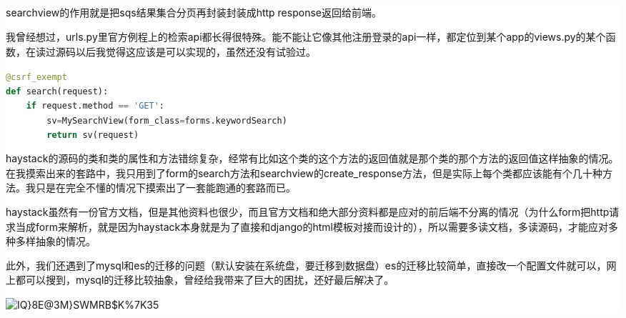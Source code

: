 searchview的作用就是把sqs结果集合分页再封装封装成http response返回给前端。



我曾经想过，urls.py里官方例程上的检索api都长得很特殊。能不能让它像其他注册登录的api一样，都定位到某个app的views.py的某个函数，在读过源码以后我觉得这应该是可以实现的，虽然还没有试验过。

```python
@csrf_exempt
def search(request):
    if request.method == 'GET':
        sv=MySearchView(form_class=forms.keywordSearch)
        return sv(request)
```



haystack的源码的类和类的属性和方法错综复杂，经常有比如这个类的这个方法的返回值就是那个类的那个方法的返回值这样抽象的情况。在我摸索出来的套路中，我只用到了form的search方法和searchview的create_response方法，但是实际上每个类都应该能有个几十种方法。我只是在完全不懂的情况下摸索出了一套能跑通的套路而已。



haystack虽然有一份官方文档，但是其他资料也很少，而且官方文档和绝大部分资料都是应对的前后端不分离的情况（为什么form把http请求当成form来解析，就是因为haystack本身就是为了直接和django的html模板对接而设计的），所以需要多读文档，多读源码，才能应对多种多样抽象的情况。



此外，我们还遇到了mysql和es的迁移的问题（默认安装在系统盘，要迁移到数据盘）es的迁移比较简单，直接改一个配置文件就可以，网上都可以搜到，mysql的迁移比较抽象，曾经给我带来了巨大的困扰，还好最后解决了。

![IQ}8E@3M}SWM`RB$K%7`K35](https://miaotu-headers.oss-cn-hangzhou.aliyuncs.com/typora/IQ}8E@3M}SWM`RB$K%7`K35.png)

